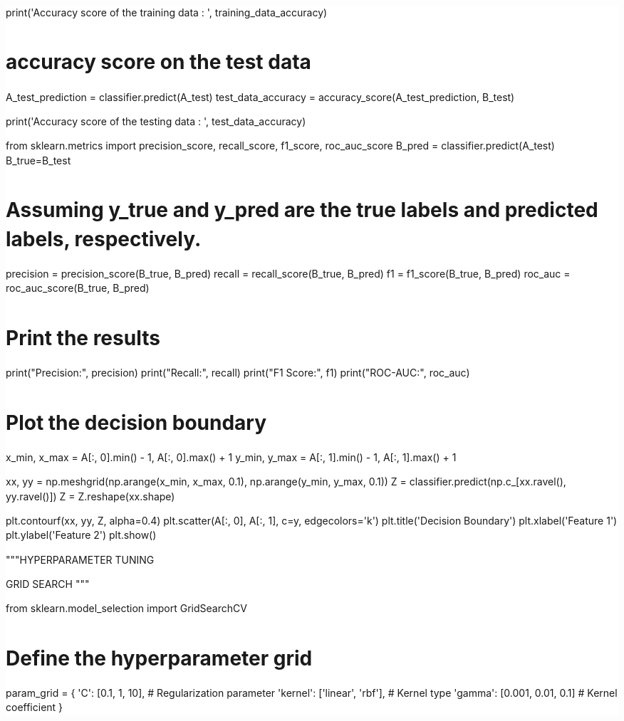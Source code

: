 print('Accuracy score of the training data : ', training_data_accuracy)

# accuracy score on the test data
A_test_prediction = classifier.predict(A_test)
test_data_accuracy = accuracy_score(A_test_prediction, B_test)

print('Accuracy score of the testing data : ', test_data_accuracy)

from sklearn.metrics import precision_score, recall_score, f1_score, roc_auc_score
B_pred = classifier.predict(A_test)
B_true=B_test
# Assuming y_true and y_pred are the true labels and predicted labels, respectively.
precision = precision_score(B_true, B_pred)
recall = recall_score(B_true, B_pred)
f1 = f1_score(B_true, B_pred)
roc_auc = roc_auc_score(B_true, B_pred)

# Print the results
print("Precision:", precision)
print("Recall:", recall)
print("F1 Score:", f1)
print("ROC-AUC:", roc_auc)

# Plot the decision boundary
x_min, x_max = A[:, 0].min() - 1, A[:, 0].max() + 1
y_min, y_max = A[:, 1].min() - 1, A[:, 1].max() + 1

xx, yy = np.meshgrid(np.arange(x_min, x_max, 0.1), np.arange(y_min, y_max, 0.1))
Z = classifier.predict(np.c_[xx.ravel(), yy.ravel()])
Z = Z.reshape(xx.shape)

plt.contourf(xx, yy, Z, alpha=0.4)
plt.scatter(A[:, 0], A[:, 1], c=y, edgecolors='k')
plt.title('Decision Boundary')
plt.xlabel('Feature 1')
plt.ylabel('Feature 2')
plt.show()

"""HYPERPARAMETER TUNING

GRID SEARCH
"""

from sklearn.model_selection import GridSearchCV

# Define the hyperparameter grid
param_grid = {
    'C': [0.1, 1, 10],            # Regularization parameter
    'kernel': ['linear', 'rbf'],  # Kernel type
    'gamma': [0.001, 0.01, 0.1]  # Kernel coefficient
}
